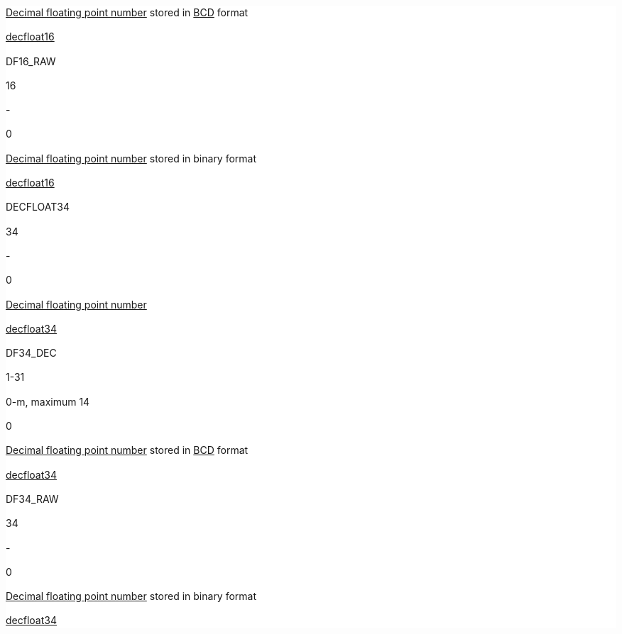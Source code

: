 [Decimal floating point number](https://help.sap.com/doc/abapdocu_754_index_htm/7.54/en-US/abendecfloat_glosry.htm "Glossary Entry") stored in [BCD](https://help.sap.com/doc/abapdocu_754_index_htm/7.54/en-US/abenbcd_glosry.htm "Glossary Entry") format

[decfloat16](https://help.sap.com/doc/abapdocu_754_index_htm/7.54/en-US/abenbuiltin_types_numeric.htm)

DF16\_RAW

16

\-

0

[Decimal floating point number](https://help.sap.com/doc/abapdocu_754_index_htm/7.54/en-US/abendecfloat_glosry.htm "Glossary Entry") stored in binary format

[decfloat16](https://help.sap.com/doc/abapdocu_754_index_htm/7.54/en-US/abenbuiltin_types_numeric.htm)

DECFLOAT34

34

\-

0

[Decimal floating point number](https://help.sap.com/doc/abapdocu_754_index_htm/7.54/en-US/abendecfloat_glosry.htm "Glossary Entry")

[decfloat34](https://help.sap.com/doc/abapdocu_754_index_htm/7.54/en-US/abenbuiltin_types_numeric.htm)

DF34\_DEC

1-31

0-m, maximum 14

0

[Decimal floating point number](https://help.sap.com/doc/abapdocu_754_index_htm/7.54/en-US/abendecfloat_glosry.htm "Glossary Entry") stored in [BCD](https://help.sap.com/doc/abapdocu_754_index_htm/7.54/en-US/abenbcd_glosry.htm "Glossary Entry") format

[decfloat34](https://help.sap.com/doc/abapdocu_754_index_htm/7.54/en-US/abenbuiltin_types_numeric.htm)

DF34\_RAW

34

\-

0

[Decimal floating point number](https://help.sap.com/doc/abapdocu_754_index_htm/7.54/en-US/abendecfloat_glosry.htm "Glossary Entry") stored in binary format

[decfloat34](https://help.sap.com/doc/abapdocu_754_index_htm/7.54/en-US/abenbuiltin_types_numeric.htm)
